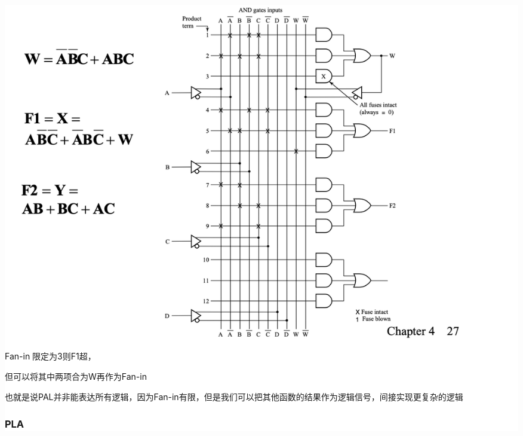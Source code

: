 ![Untitled](Logic%20and%20computer%20design%20fundamentals%20126e5290981e4d10ad7dab4e845bdd25/Untitled%20201.png)

Fan-in 限定为3则F1超，

但可以将其中两项合为W再作为Fan-in

也就是说PAL并非能表达所有逻辑，因为Fan-in有限，但是我们可以把其他函数的结果作为逻辑信号，间接实现更复杂的逻辑

### PLA
